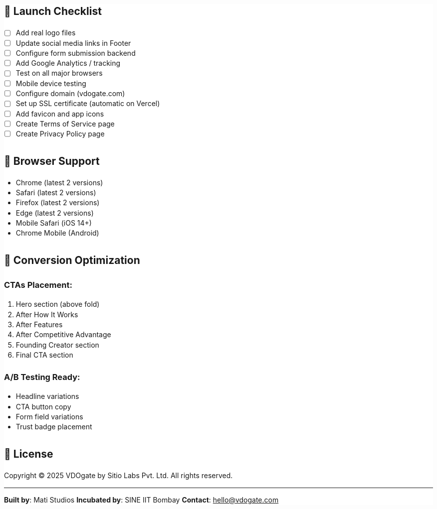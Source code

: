 ## 🚀 Launch Checklist

- [ ] Add real logo files
- [ ] Update social media links in Footer
- [ ] Configure form submission backend
- [ ] Add Google Analytics / tracking
- [ ] Test on all major browsers
- [ ] Mobile device testing
- [ ] Configure domain (vdogate.com)
- [ ] Set up SSL certificate (automatic on Vercel)
- [ ] Add favicon and app icons
- [ ] Create Terms of Service page
- [ ] Create Privacy Policy page

## 📱 Browser Support

- Chrome (latest 2 versions)
- Safari (latest 2 versions)
- Firefox (latest 2 versions)
- Edge (latest 2 versions)
- Mobile Safari (iOS 14+)
- Chrome Mobile (Android)

## 🎯 Conversion Optimization

### CTAs Placement:
1. Hero section (above fold)
2. After How It Works
3. After Features
4. After Competitive Advantage
5. Founding Creator section
6. Final CTA section

### A/B Testing Ready:
- Headline variations
- CTA button copy
- Form field variations
- Trust badge placement

## 📄 License

Copyright © 2025 VDOgate by Sitio Labs Pvt. Ltd. All rights reserved.

---

**Built by**: Mati Studios
**Incubated by**: SINE IIT Bombay
**Contact**: hello@vdogate.com
